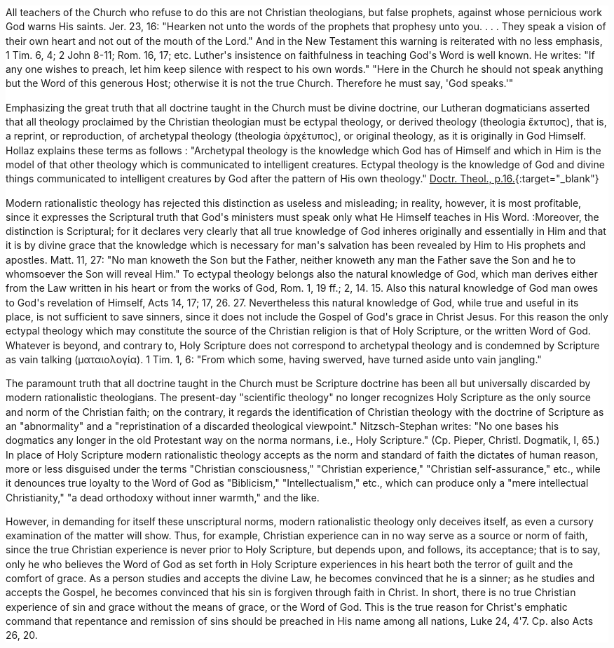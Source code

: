 All teachers of the Church who refuse to do this are not Christian theologians, but false prophets, against whose pernicious work God warns His saints. Jer. 23, 16: "Hearken not unto the words of the prophets that prophesy unto you. . . . They speak a vision of their own heart and not out of the mouth of the Lord." And in the New Testament this warning is reiterated with no less emphasis, 1 Tim. 6, 4; 2 John 8-11; Rom. 16, 17; etc. Luther's insistence on faithfulness in teaching God's Word is well known. He writes: "If any one wishes to preach, let him keep silence with respect to his own words." "Here in the Church he should not speak anything but the Word of this generous Host; otherwise it is not the true Church. Therefore he must say, 'God speaks.'"

Emphasizing the great truth that all doctrine taught in the Church must be divine doctrine, our Lutheran dogmaticians asserted that all theology proclaimed by the Christian theologian must be ectypal theology, or derived theology (theologia ἔκτυπος), that is, a reprint, or reproduction, of archetypal theology (theologia ἀρχέτυπος), or original theology, as it is originally in God Himself. Hollaz explains these terms as follows : "Archetypal theology is the knowledge which God has of Himself and which in Him is the model of that other theology which is communicated to intelligent creatures. Ectypal theology is the knowledge of God and divine things communicated to intelligent creatures by God after the pattern of His own theology." [Doctr. Theol., p.16.](https://archive.org/details/doctrinaltheolog00schmuoft/page/n23/mode/2up){:target="_blank"}

Modern rationalistic theology has rejected this distinction as useless and misleading; in reality, however, it is most profitable, since it expresses the Scriptural truth that God's ministers must speak only what He Himself teaches in His Word. :Moreover, the distinction is Scriptural; for it declares very clearly that all true knowledge of God inheres originally and essentially in Him and that it is by divine grace that the knowledge which is necessary for man's salvation has been revealed by Him to His prophets and apostles. Matt. 11, 27: "No man knoweth the Son but the Father, neither knoweth any man the Father save the Son and he to whomsoever the Son will reveal Him." To ectypal theology belongs also the natural knowledge of God, which man derives either from the Law written in his heart or from the works of God, Rom. 1, 19 ff.; 2, 14. 15. Also this natural knowledge of God man owes to God's revelation of Himself, Acts 14, 17; 17, 26. 27. Nevertheless this natural knowledge of God, while true and useful in its place, is not sufficient to save sinners, since it does not include the Gospel of God's grace in Christ Jesus. For this reason the only ectypal theology which may constitute the source of the Christian religion is that of Holy Scripture, or the written Word of God. Whatever is beyond, and contrary to, Holy Scripture does not correspond to archetypal theology and is condemned by Scripture as vain talking (ματαιολογία). 1 Tim. 1, 6: "From which some, having swerved, have turned aside unto vain jangling."

The paramount truth that all doctrine taught in the Church must be Scripture doctrine has been all but universally discarded by modern rationalistic theologians. The present-day "scientific theology" no longer recognizes Holy Scripture as the only source and norm of the Christian faith; on the contrary, it regards the identification of Christian theology with the doctrine of Scripture as an "abnormality" and a "repristination of a discarded theological viewpoint." Nitzsch-Stephan writes: "No one bases his dogmatics any longer in the old Protestant way on the norma normans, i.e., Holy Scripture." (Cp. Pieper, Christl. Dogmatik, I, 65.) In place of Holy Scripture modern rationalistic theology accepts as the norm and standard of faith the dictates of human reason, more or less disguised under the terms "Christian consciousness," "Christian experience," "Christian self-assurance," etc., while it denounces true loyalty to the Word of God as "Biblicism," "Intellectualism," etc., which can produce only a "mere intellectual Christianity," "a dead orthodoxy without inner warmth," and the like.

However, in demanding for itself these unscriptural norms, modern rationalistic theology only deceives itself, as even a cursory examination of the matter will show. Thus, for example, Christian experience can in no way serve as a source or norm of faith, since the true Christian experience is never prior to Holy Scripture, but depends upon, and follows, its acceptance; that is to say, only he who believes the Word of God as set forth in Holy Scripture experiences in his heart both the terror of guilt and the comfort of grace. As a person studies and accepts the divine Law, he becomes convinced that he is a sinner; as he studies and accepts the Gospel, he becomes convinced that his sin is forgiven through faith in Christ. In short, there is no true Christian experience of sin and grace without the means of grace, or the Word of God. This is the true reason for Christ's emphatic command that repentance and remission of sins should be preached in His name among all nations, Luke 24, 4'7. Cp. also Acts 26, 20.
